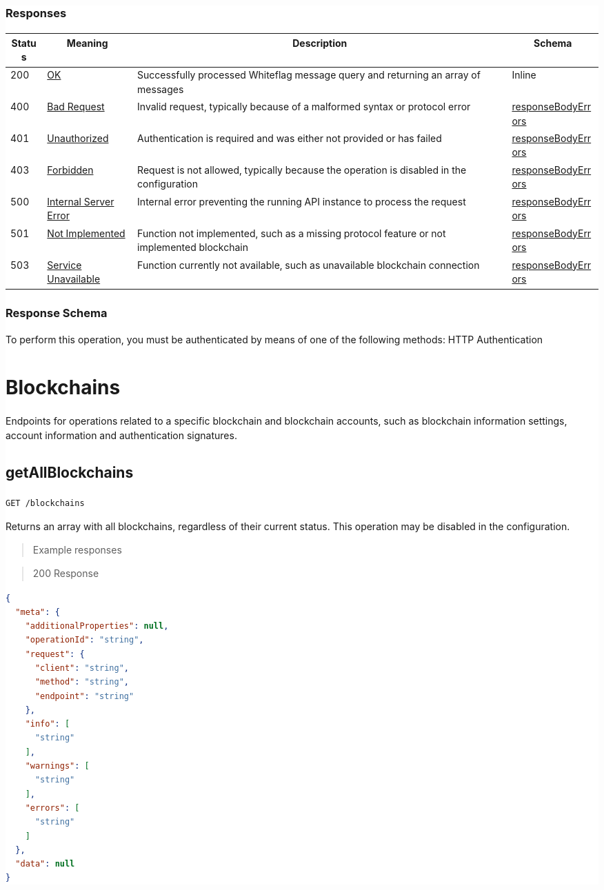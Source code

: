 <h3 id="getmessagesequence-responses">Responses</h3>

|Status|Meaning|Description|Schema|
|---|---|---|---|
|200|[OK](https://tools.ietf.org/html/rfc7231#section-6.3.1)|Successfully processed Whiteflag message query and returning an array of messages|Inline|
|400|[Bad Request](https://tools.ietf.org/html/rfc7231#section-6.5.1)|Invalid request, typically because of a malformed syntax or protocol error|[responseBodyErrors](#schemaresponsebodyerrors)|
|401|[Unauthorized](https://tools.ietf.org/html/rfc7235#section-3.1)|Authentication is required and was either not provided or has failed|[responseBodyErrors](#schemaresponsebodyerrors)|
|403|[Forbidden](https://tools.ietf.org/html/rfc7231#section-6.5.3)|Request is not allowed, typically because the operation is disabled in the configuration|[responseBodyErrors](#schemaresponsebodyerrors)|
|500|[Internal Server Error](https://tools.ietf.org/html/rfc7231#section-6.6.1)|Internal error preventing the running API instance to process the request|[responseBodyErrors](#schemaresponsebodyerrors)|
|501|[Not Implemented](https://tools.ietf.org/html/rfc7231#section-6.6.2)|Function not implemented, such as a missing protocol feature or not implemented blockchain|[responseBodyErrors](#schemaresponsebodyerrors)|
|503|[Service Unavailable](https://tools.ietf.org/html/rfc7231#section-6.6.4)|Function currently not available, such as unavailable blockchain connection|[responseBodyErrors](#schemaresponsebodyerrors)|

<h3 id="getmessagesequence-responseschema">Response Schema</h3>

<aside class="warning">
To perform this operation, you must be authenticated by means of one of the following methods:
HTTP Authentication
</aside>

<h1 id="whiteflag-api-blockchains">Blockchains</h1>

Endpoints for operations related to a specific blockchain and blockchain accounts, such as blockchain information settings, account information and authentication signatures.

## getAllBlockchains

<a id="opIdgetAllBlockchains"></a>

`GET /blockchains`

Returns an array with all blockchains, regardless of their current status. This operation may be disabled in the configuration.

> Example responses

> 200 Response

```json
{
  "meta": {
    "additionalProperties": null,
    "operationId": "string",
    "request": {
      "client": "string",
      "method": "string",
      "endpoint": "string"
    },
    "info": [
      "string"
    ],
    "warnings": [
      "string"
    ],
    "errors": [
      "string"
    ]
  },
  "data": null
}
```
